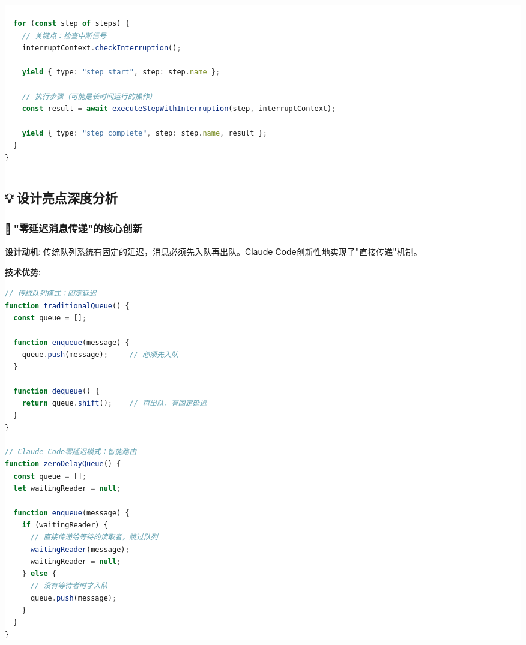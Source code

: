 ```typescript
  
  for (const step of steps) {
    // 关键点：检查中断信号
    interruptContext.checkInterruption();
    
    yield { type: "step_start", step: step.name };
    
    // 执行步骤（可能是长时间运行的操作）
    const result = await executeStepWithInterruption(step, interruptContext);
    
    yield { type: "step_complete", step: step.name, result };
  }
}
```

---

## 💡 设计亮点深度分析

### 🎯 **"零延迟消息传递"的核心创新**

**设计动机**: 传统队列系统有固定的延迟，消息必须先入队再出队。Claude Code创新性地实现了"直接传递"机制。

**技术优势**:
```typescript
// 传统队列模式：固定延迟
function traditionalQueue() {
  const queue = [];
  
  function enqueue(message) {
    queue.push(message);     // 必须先入队
  }
  
  function dequeue() {
    return queue.shift();    // 再出队，有固定延迟
  }
}

// Claude Code零延迟模式：智能路由
function zeroDelayQueue() {
  const queue = [];
  let waitingReader = null;
  
  function enqueue(message) {
    if (waitingReader) {
      // 直接传递给等待的读取者，跳过队列
      waitingReader(message);
      waitingReader = null;
    } else {
      // 没有等待者时才入队
      queue.push(message);
    }
  }
}
```

